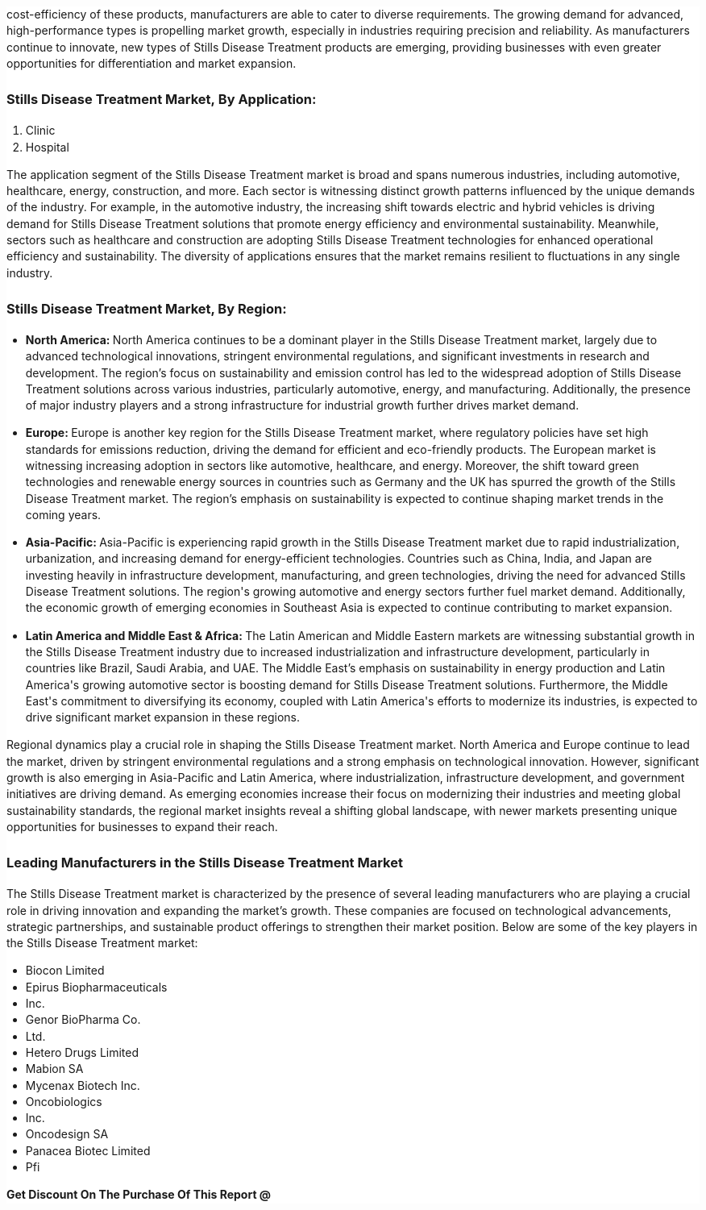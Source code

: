 cost-efficiency of these products, manufacturers are able to cater to diverse requirements. The growing demand for advanced, high-performance types is propelling market growth, especially in industries requiring precision and reliability. As manufacturers continue to innovate, new types of Stills Disease Treatment products are emerging, providing businesses with even greater opportunities for differentiation and market expansion.</p><h3>Stills Disease Treatment Market,&nbsp;By Application:</h3><ol><li>Clinic<li> Hospital</li></ol><p>The application segment of the Stills Disease Treatment market is broad and spans numerous industries, including automotive, healthcare, energy, construction, and more. Each sector is witnessing distinct growth patterns influenced by the unique demands of the industry. For example, in the automotive industry, the increasing shift towards electric and hybrid vehicles is driving demand for Stills Disease Treatment solutions that promote energy efficiency and environmental sustainability. Meanwhile, sectors such as healthcare and construction are adopting Stills Disease Treatment technologies for enhanced operational efficiency and sustainability. The diversity of applications ensures that the market remains resilient to fluctuations in any single industry.</p><h3>Stills Disease Treatment Market, By Region:</h3><ul><li><p><strong>North America:&nbsp;</strong>North America continues to be a dominant player in the Stills Disease Treatment market, largely due to advanced technological innovations, stringent environmental regulations, and significant investments in research and development. The region&rsquo;s focus on sustainability and emission control has led to the widespread adoption of Stills Disease Treatment solutions across various industries, particularly automotive, energy, and manufacturing. Additionally, the presence of major industry players and a strong infrastructure for industrial growth further drives market demand.</p></li><li><p><strong><strong>Europe:&nbsp;</strong></strong>Europe is another key region for the Stills Disease Treatment market, where regulatory policies have set high standards for emissions reduction, driving the demand for efficient and eco-friendly products. The European market is witnessing increasing adoption in sectors like automotive, healthcare, and energy. Moreover, the shift toward green technologies and renewable energy sources in countries such as Germany and the UK has spurred the growth of the Stills Disease Treatment market. The region&rsquo;s emphasis on sustainability is expected to continue shaping market trends in the coming years.</p></li><li><p><strong><strong>Asia-Pacific:&nbsp;</strong></strong>Asia-Pacific is experiencing rapid growth in the Stills Disease Treatment market due to rapid industrialization, urbanization, and increasing demand for energy-efficient technologies. Countries such as China, India, and Japan are investing heavily in infrastructure development, manufacturing, and green technologies, driving the need for advanced Stills Disease Treatment solutions. The region's growing automotive and energy sectors further fuel market demand. Additionally, the economic growth of emerging economies in Southeast Asia is expected to continue contributing to market expansion.</p></li><li><p><strong><strong>Latin America and Middle East &amp; Africa:&nbsp;</strong></strong>The Latin American and Middle Eastern markets are witnessing substantial growth in the Stills Disease Treatment industry due to increased industrialization and infrastructure development, particularly in countries like Brazil, Saudi Arabia, and UAE. The Middle East&rsquo;s emphasis on sustainability in energy production and Latin America's growing automotive sector is boosting demand for Stills Disease Treatment solutions. Furthermore, the Middle East's commitment to diversifying its economy, coupled with Latin America's efforts to modernize its industries, is expected to drive significant market expansion in these regions.</p></li></ul><p>Regional dynamics play a crucial role in shaping the Stills Disease Treatment market. North America and Europe continue to lead the market, driven by stringent environmental regulations and a strong emphasis on technological innovation. However, significant growth is also emerging in Asia-Pacific and Latin America, where industrialization, infrastructure development, and government initiatives are driving demand. As emerging economies increase their focus on modernizing their industries and meeting global sustainability standards, the regional market insights reveal a shifting global landscape, with newer markets presenting unique opportunities for businesses to expand their reach.</p><h3><strong>Leading Manufacturers in the Stills Disease Treatment Market</strong></h3><p>The Stills Disease Treatment market is characterized by the presence of several leading manufacturers who are playing a crucial role in driving innovation and expanding the market&rsquo;s growth. These companies are focused on technological advancements, strategic partnerships, and sustainable product offerings to strengthen their market position. Below are some of the key players in the Stills Disease Treatment market:</p></div><div class="article-main__content" data-test-id="publishing-text-block"><ul><li><span class="">Biocon Limited<li> Epirus Biopharmaceuticals<li> Inc.<li> Genor BioPharma Co.<li> Ltd.<li> Hetero Drugs Limited<li> Mabion SA<li> Mycenax Biotech Inc.<li> Oncobiologics<li> Inc.<li> Oncodesign SA<li> Panacea Biotec Limited<li> Pfi</span></li></ul></div><div class="article-main__content" data-test-id="publishing-text-block"><p><span class="font-[700]"><strong>Get Discount On The Purchase Of This Report @</strong>